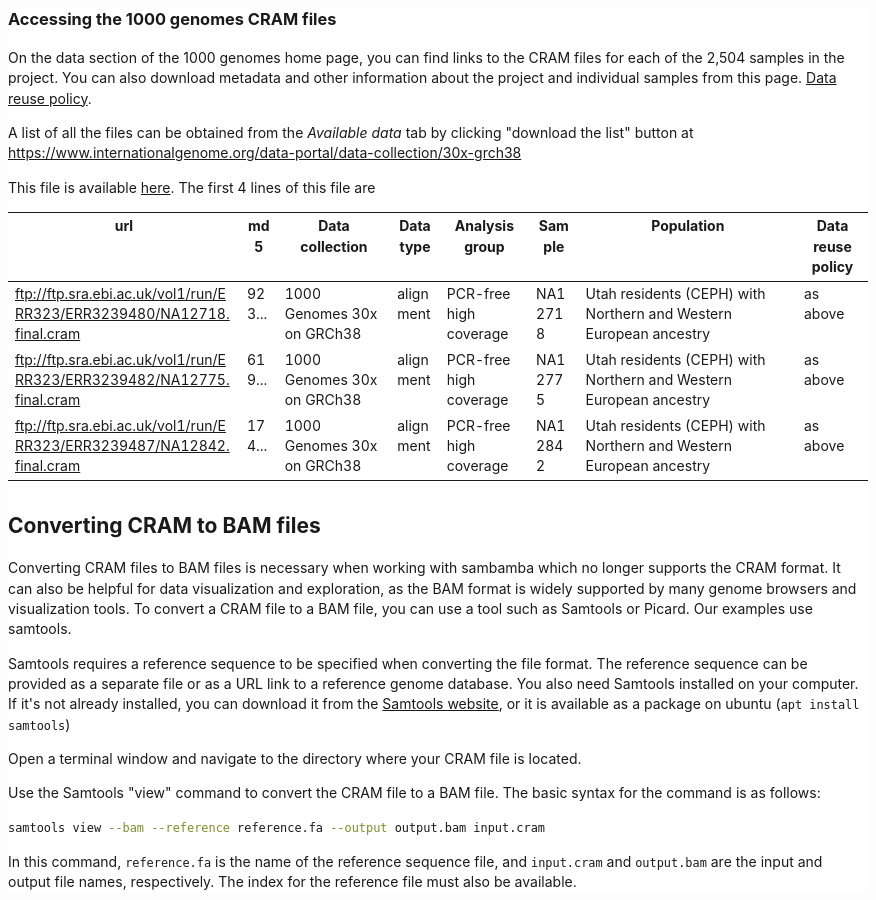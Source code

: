 ### Accessing the 1000 genomes CRAM files

On the data section of the 1000 genomes home page, you can find links to the CRAM files for each of the 2,504 samples in
the project. You can also download metadata and other information about the project and individual samples from this
page.  [Data reuse policy](http://ftp.1000genomes.ebi.ac.uk/vol1/ftp/data_collections/1000G_2504_high_coverage/20200526_1000G_2504plus698_high_cov_data_reuse_README.txt).

A list of all the files can be obtained from the *Available data* tab by clicking "download the list"
button at
<https://www.internationalgenome.org/data-portal/data-collection/30x-grch38>

This file is available [here](/data/all_1000G_samples.tsv).  The first 4 lines of this file are

|url|md5|Data collection| Data type  |Analysis group|Sample  |Population |Data reuse policy|
|---|---|---------------|------------|--------------|--------|-----------|------------------|
|<ftp://ftp.sra.ebi.ac.uk/vol1/run/ERR323/ERR3239480/NA12718.final.cram>|923...|1000 Genomes 30x on GRCh38|alignment|PCR-free high coverage|NA12718|Utah residents (CEPH) with Northern and Western European ancestry|as above
|<ftp://ftp.sra.ebi.ac.uk/vol1/run/ERR323/ERR3239482/NA12775.final.cram>|619...|1000 Genomes 30x on GRCh38|alignment|PCR-free high coverage|NA12775|Utah residents (CEPH) with Northern and Western European ancestry|as above
|<ftp://ftp.sra.ebi.ac.uk/vol1/run/ERR323/ERR3239487/NA12842.final.cram>|174...|1000 Genomes 30x on GRCh38|alignment|PCR-free high coverage|NA12842|Utah residents (CEPH) with Northern and Western European ancestry|as above

## Converting CRAM to BAM files

Converting CRAM files to BAM files is necessary when working with sambamba which no longer supports the CRAM format. It
can also be helpful for data visualization and exploration, as the BAM format is widely supported by many genome browsers
and visualization tools.  To convert a CRAM file to a BAM file, you can use a tool such as Samtools or Picard.  Our examples
use samtools.

Samtools requires a reference sequence to be specified when converting the file format. The reference sequence can be
provided as a separate file or as a URL link to a reference genome database.  You also need Samtools installed on your
computer. If it's not already installed, you can download it from the [Samtools website](http://www.htslib.org/download/),
or it is available as a package on ubuntu (`apt install samtools`)

Open a terminal window and navigate to the directory where your CRAM file is located.

Use the Samtools "view" command to convert the CRAM file to a BAM file. The basic syntax for the command is as follows:

```bash
samtools view --bam --reference reference.fa --output output.bam input.cram
```

In this command, `reference.fa` is the name of the reference sequence file, and `input.cram` and `output.bam` are the
input and output file names, respectively.  The index for the reference file must also be available.

